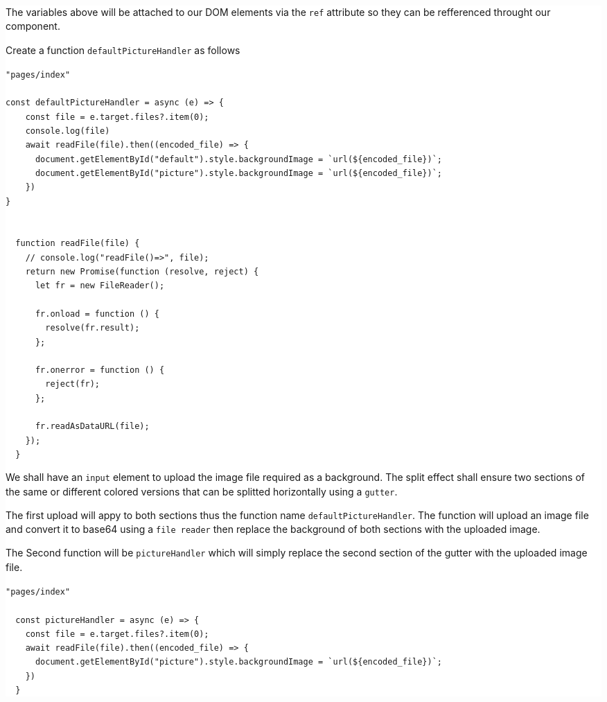 The variables above will be attached  to our DOM elements via the `ref` attribute so they can be refferenced throught our component.

Create a function `defaultPictureHandler` as follows
```
"pages/index"

const defaultPictureHandler = async (e) => {
    const file = e.target.files?.item(0);
    console.log(file)
    await readFile(file).then((encoded_file) => {
      document.getElementById("default").style.backgroundImage = `url(${encoded_file})`;
      document.getElementById("picture").style.backgroundImage = `url(${encoded_file})`;
    })
}


  function readFile(file) {
    // console.log("readFile()=>", file);
    return new Promise(function (resolve, reject) {
      let fr = new FileReader();

      fr.onload = function () {
        resolve(fr.result);
      };

      fr.onerror = function () {
        reject(fr);
      };

      fr.readAsDataURL(file);
    });
  }

```

We shall have an `input` element to upload the image file required as a background. The split effect shall ensure two sections of the same or different colored versions that can be splitted horizontally using a `gutter`.

The first upload will appy to both sections thus the function name `defaultPictureHandler`. The function will upload an image file and convert it to base64  using a `file reader` then replace the background of both sections  with the uploaded image.

The Second function will be `pictureHandler` which will simply replace the second section of the gutter with the uploaded image file.

```
"pages/index"

  const pictureHandler = async (e) => {
    const file = e.target.files?.item(0);
    await readFile(file).then((encoded_file) => {
      document.getElementById("picture").style.backgroundImage = `url(${encoded_file})`;
    })
  }
```
